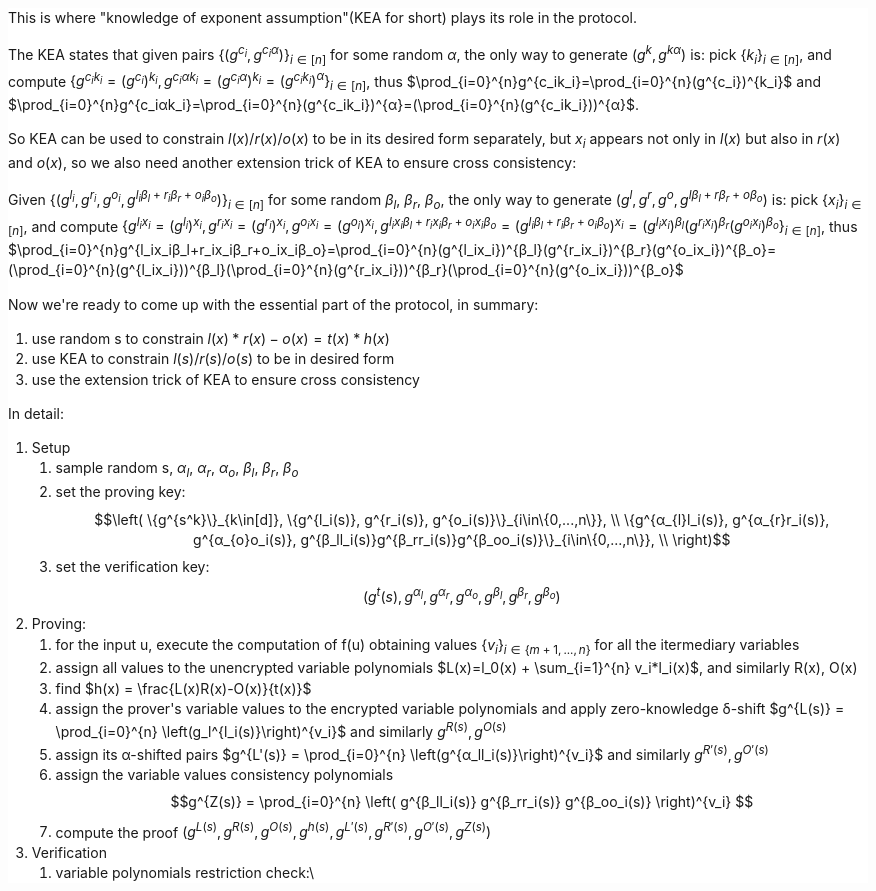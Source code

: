 This is where \"knowledge of exponent assumption\"(KEA for short) plays
its role in the protocol.

The KEA states that given pairs $\{(g^{c_i}, g^{c_iα})\}_{i\in[n]}$ for
some random $α$, the only way to generate $(g^k, g^{kα})$ is: pick
$\{k_i\}_{i\in[n]}$, and compute
$\{g^{c_ik_i}=(g^{c_i})^{k_i}, g^{c_iαk_i}=(g^{c_iα})^{k_i}=(g^{c_ik_i})^{α}\}_{i\in[n]}$,
thus $\prod_{i=0}^{n}g^{c_ik_i}=\prod_{i=0}^{n}(g^{c_i})^{k_i}$ and
$\prod_{i=0}^{n}g^{c_iαk_i}=\prod_{i=0}^{n}(g^{c_ik_i})^{α}=(\prod_{i=0}^{n}(g^{c_ik_i}))^{α}$.

So KEA can be used to constrain $l(x)$/$r(x)$/$o(x)$ to be in its
desired form separately, but $x_i$ appears not only in $l(x)$ but also
in $r(x)$ and $o(x)$, so we also need another extension trick of KEA to
ensure cross consistency:

Given
$\{(g^{l_i}, g^{r_i}, g^{o_i}, g^{l_iβ_l+r_iβ_r+o_iβ_o})\}_{i\in[n]}$
for some random $β_l$, $β_r$, $β_o$, the only way to generate
$(g^l, g^r, g^o, g^{lβ_l+rβ_r+oβ_o})$ is: pick $\{x_i\}_{i\in[n]}$, and
compute
$\{g^{l_ix_i}=(g^{l_i})^{x_i}, g^{r_ix_i}=(g^{r_i})^{x_i}, g^{o_ix_i}=(g^{o_i})^{x_i}, g^{l_ix_iβ_l+r_ix_iβ_r+o_ix_iβ_o}=(g^{l_iβ_l+r_iβ_r+o_iβ_o})^{x_i}=(g^{l_ix_i})^{β_l}(g^{r_ix_i})^{β_r}(g^{o_ix_i})^{β_o}\}_{i\in[n]}$,
thus
$\prod_{i=0}^{n}g^{l_ix_iβ_l+r_ix_iβ_r+o_ix_iβ_o}=\prod_{i=0}^{n}(g^{l_ix_i})^{β_l}(g^{r_ix_i})^{β_r}(g^{o_ix_i})^{β_o}=(\prod_{i=0}^{n}(g^{l_ix_i}))^{β_l}(\prod_{i=0}^{n}(g^{r_ix_i}))^{β_r}(\prod_{i=0}^{n}(g^{o_ix_i}))^{β_o}$

Now we\'re ready to come up with the essential part of the protocol, in
summary:

1.  use random s to constrain $l(x)*r(x)-o(x)=t(x)*h(x)$
2.  use KEA to constrain $l(s)$/$r(s)$/$o(s)$ to be in desired form
3.  use the extension trick of KEA to ensure cross consistency

In detail:

1.  Setup
    1.  sample random s, $α_l$, $α_r$, $α_o$, $β_l$, $β_r$, $β_o$
    2.  set the proving key:
        $$\left( \{g^{s^k}\}_{k\in[d]}, \{g^{l_i(s)}, g^{r_i(s)}, g^{o_i(s)}\}_{i\in\{0,...,n\}}, \\
        \{g^{α_{l}l_i(s)}, g^{α_{r}r_i(s)}, g^{α_{o}o_i(s)}, g^{β_ll_i(s)}g^{β_rr_i(s)}g^{β_oo_i(s)}\}_{i\in\{0,...,n\}}, \\
        \right)$$
    3.  set the verification key:
        $$\left( g^t(s), g^{α_l}, g^{α_r}, g^{α_o}, g^{β_l}, g^{β_r}, g^{β_o}\right)$$
2.  Proving:
    1.  for the input u, execute the computation of f(u) obtaining
        values $\{v_i\}_{i\in\{m+1,...,n\}}$ for all the itermediary
        variables
    2.  assign all values to the unencrypted variable polynomials
        $L(x)=l_0(x) + \sum_{i=1}^{n} v_i*l_i(x)$, and similarly R(x),
        O(x)
    3.  find $h(x) = \frac{L(x)R(x)-O(x)}{t(x)}$
    4.  assign the prover's variable values to the encrypted variable
        polynomials and apply zero-knowledge δ-shift
        $g^{L(s)} = \prod_{i=0}^{n} \left(g_l^{l_i(s)}\right)^{v_i}$ and
        similarly $g^{R(s)}, g^{O(s)}$
    5.  assign its α-shifted pairs
        $g^{L'(s)} = \prod_{i=0}^{n} \left(g^{α_ll_i(s)}\right)^{v_i}$
        and similarly $g^{R'(s)}, g^{O'(s)}$
    6.  assign the variable values consistency polynomials
        $$g^{Z(s)} = \prod_{i=0}^{n} \left( g^{β_ll_i(s)} g^{β_rr_i(s)} g^{β_oo_i(s)} \right)^{v_i} $$
    7.  compute the proof
        $\left( g^{L(s)}, g^{R(s)}, g^{O(s)}, g^{h(s)}, g^{L'(s)}, g^{R'(s)}, g^{O'(s)}, g^{Z(s)} \right)$
3.  Verification
    1.  variable polynomials restriction check:\